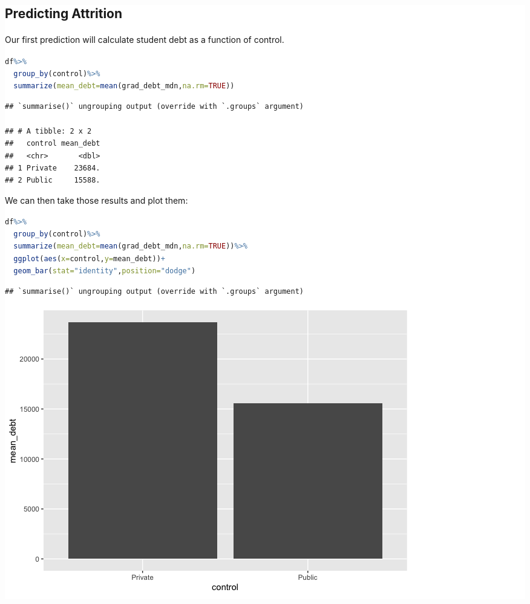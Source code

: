 ## Predicting Attrition

Our first prediction will calculate student debt as a function of
control.

``` r
df%>%
  group_by(control)%>%
  summarize(mean_debt=mean(grad_debt_mdn,na.rm=TRUE))
```

    ## `summarise()` ungrouping output (override with `.groups` argument)

    ## # A tibble: 2 x 2
    ##   control mean_debt
    ##   <chr>       <dbl>
    ## 1 Private    23684.
    ## 2 Public     15588.

We can then take those results and plot them:

``` r
df%>%
  group_by(control)%>%
  summarize(mean_debt=mean(grad_debt_mdn,na.rm=TRUE))%>%
  ggplot(aes(x=control,y=mean_debt))+
  geom_bar(stat="identity",position="dodge")
```

    ## `summarise()` ungrouping output (override with `.groups` argument)

![](03-plot_means_files/figure-gfm/unnamed-chunk-8-1.png)
